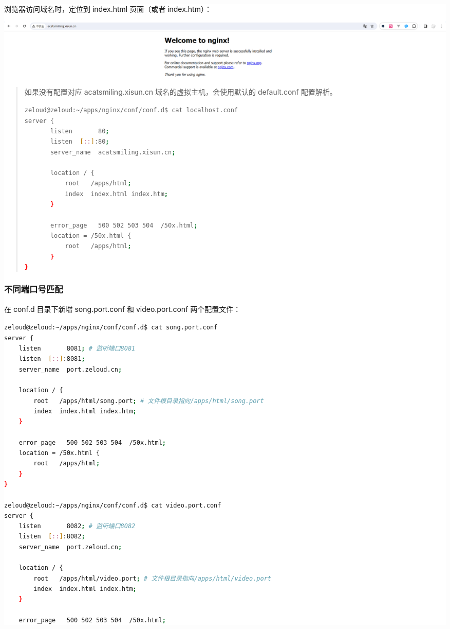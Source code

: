 浏览器访问域名时，定位到 index.html 页面（或者 index.htm）：

![image-20240317220244141](./nginx/image-20240317220244141.png)

>如果没有配置对应 acatsmiling.xisun.cn 域名的虚拟主机，会使用默认的 default.conf 配置解析。
>
>```sh
>zeloud@zeloud:~/apps/nginx/conf/conf.d$ cat localhost.conf 
>server {
>        listen       80;
>        listen  [::]:80;
>        server_name  acatsmiling.xisun.cn;
>
>        location / {
>            root   /apps/html;
>            index  index.html index.htm;
>        }
>
>        error_page   500 502 503 504  /50x.html;
>        location = /50x.html {
>            root   /apps/html;
>        }
>}
>```

### 不同端口号匹配

在 conf.d 目录下新增 song.port.conf 和 video.port.conf 两个配置文件：

```sh
zeloud@zeloud:~/apps/nginx/conf/conf.d$ cat song.port.conf 
server {
    listen       8081; # 监听端口8081
    listen  [::]:8081;
    server_name  port.zeloud.cn;

    location / {
        root   /apps/html/song.port; # 文件根目录指向/apps/html/song.port
        index  index.html index.htm;
    }

    error_page   500 502 503 504  /50x.html;
    location = /50x.html {
        root   /apps/html;
    }
}

zeloud@zeloud:~/apps/nginx/conf/conf.d$ cat video.port.conf 
server {
    listen       8082; # 监听端口8082
    listen  [::]:8082;
    server_name  port.zeloud.cn;

    location / {
        root   /apps/html/video.port; # 文件根目录指向/apps/html/video.port
        index  index.html index.htm;
    }

    error_page   500 502 503 504  /50x.html;
```